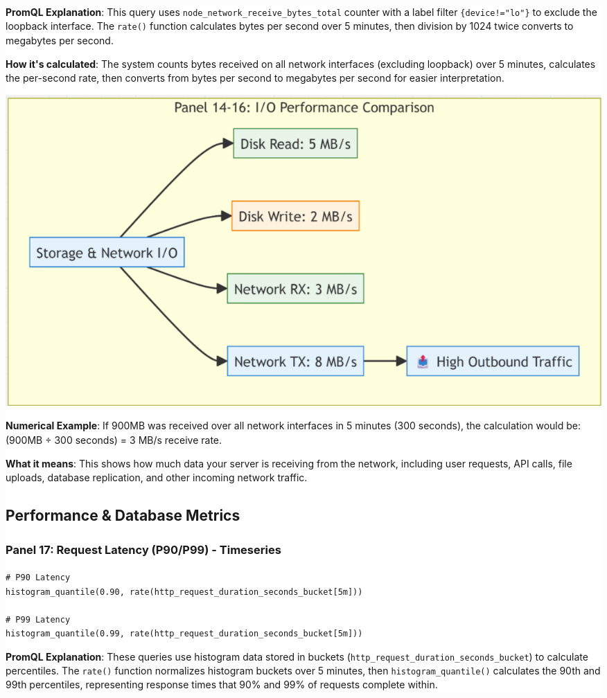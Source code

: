 **PromQL Explanation**: This query uses `node_network_receive_bytes_total` counter with a label filter `{device!="lo"}` to exclude the loopback interface. The `rate()` function calculates bytes per second over 5 minutes, then division by 1024 twice converts to megabytes per second.

**How it's calculated**: The system counts bytes received on all network interfaces (excluding loopback) over 5 minutes, calculates the per-second rate, then converts from bytes per second to megabytes per second for easier interpretation.

![alt text](./images/image-12.png)

**Numerical Example**: If 900MB was received over all network interfaces in 5 minutes (300 seconds), the calculation would be: (900MB ÷ 300 seconds) = 3 MB/s receive rate.

**What it means**: This shows how much data your server is receiving from the network, including user requests, API calls, file uploads, database replication, and other incoming network traffic.

## **Performance & Database Metrics**

### Panel 17: Request Latency (P90/P99) - Timeseries
```promql
# P90 Latency
histogram_quantile(0.90, rate(http_request_duration_seconds_bucket[5m]))

# P99 Latency  
histogram_quantile(0.99, rate(http_request_duration_seconds_bucket[5m]))
```

**PromQL Explanation**: These queries use histogram data stored in buckets (`http_request_duration_seconds_bucket`) to calculate percentiles. The `rate()` function normalizes histogram buckets over 5 minutes, then `histogram_quantile()` calculates the 90th and 99th percentiles, representing response times that 90% and 99% of requests complete within.
